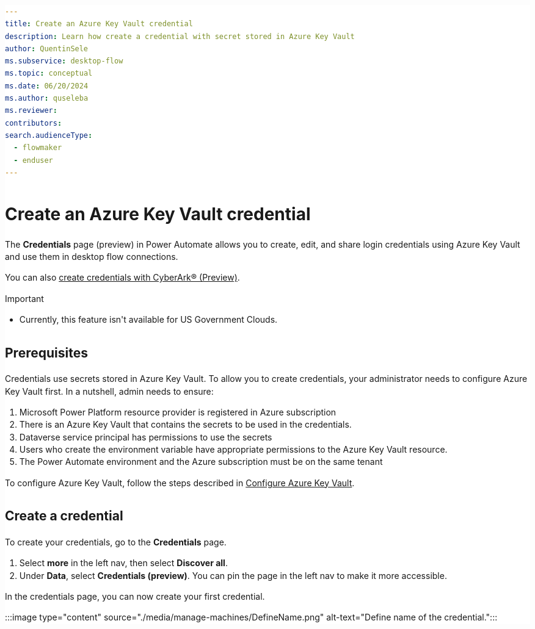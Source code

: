```yaml
---
title: Create an Azure Key Vault credential 
description: Learn how create a credential with secret stored in Azure Key Vault 
author: QuentinSele
ms.subservice: desktop-flow
ms.topic: conceptual
ms.date: 06/20/2024
ms.author: quseleba
ms.reviewer: 
contributors:
search.audienceType: 
  - flowmaker
  - enduser
---
```

# Create an Azure Key Vault credential 

The **Credentials** page (preview) in Power Automate allows you to create, edit, and share login credentials using Azure Key Vault and use them in desktop flow connections.

You can also [create credentials with CyberArk® (Preview)](create-cyberark-credential).

> [!IMPORTANT]
> - Currently, this feature isn't available for US Government Clouds.

## Prerequisites

Credentials use secrets stored in Azure Key Vault. To allow you to create credentials, your administrator needs to configure Azure Key Vault first.
In a nutshell, admin needs to ensure:
1. Microsoft Power Platform resource provider is registered in Azure subscription
1. There is an Azure Key Vault that contains the secrets to be used in the credentials.
1. Dataverse service principal has permissions to use the secrets
1. Users who create the environment variable have appropriate permissions to the Azure Key Vault resource.
1. The Power Automate environment and the Azure subscription must be on the same tenant

To configure Azure Key Vault, follow the steps described in [Configure Azure Key Vault](/power-apps/maker/data-platform/environmentvariables#configure-azure-key-vault).

## Create a credential

To create your credentials, go to the **Credentials** page. 
1. Select **more** in the left nav, then select **Discover all**.
2. Under **Data**, select **Credentials (preview)**. You can pin the page in the left nav to make it more accessible.

In the credentials page, you can now create your first credential.

:::image type="content" source="./media/manage-machines/DefineName.png" alt-text="Define name of the credential.":::
